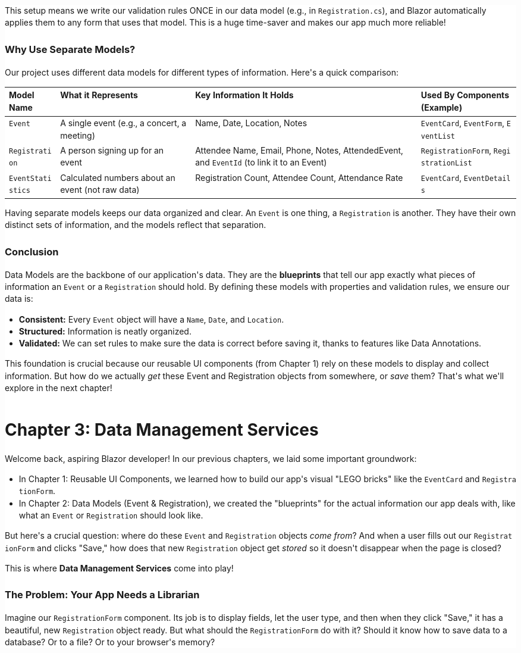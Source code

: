 This setup means we write our validation rules ONCE in our data model (e.g., in `Registration.cs`), and Blazor automatically applies them to any form that uses that model. This is a huge time-saver and makes our app much more reliable!

### Why Use Separate Models?

Our project uses different data models for different types of information. Here's a quick comparison:

| Model Name       | What it Represents                           | Key Information It Holds        | Used By Components (Example)          |
| :--------------- | :------------------------------------------- | :------------------------------ | :------------------------------------ |
| `Event`          | A single event (e.g., a concert, a meeting)  | Name, Date, Location, Notes     | `EventCard`, `EventForm`, `EventList` |
| `Registration`   | A person signing up for an event             | Attendee Name, Email, Phone, Notes, AttendedEvent, and `EventId` (to link it to an Event) | `RegistrationForm`, `RegistrationList` |
| `EventStatistics` | Calculated numbers about an event (not raw data) | Registration Count, Attendee Count, Attendance Rate | `EventCard`, `EventDetails`           |

Having separate models keeps our data organized and clear. An `Event` is one thing, a `Registration` is another. They have their own distinct sets of information, and the models reflect that separation.

### Conclusion

Data Models are the backbone of our application's data. They are the **blueprints** that tell our app exactly what pieces of information an `Event` or a `Registration` should hold. By defining these models with properties and validation rules, we ensure our data is:

*   **Consistent:** Every `Event` object will have a `Name`, `Date`, and `Location`.
*   **Structured:** Information is neatly organized.
*   **Validated:** We can set rules to make sure the data is correct before saving it, thanks to features like Data Annotations.

This foundation is crucial because our reusable UI components (from Chapter 1) rely on these models to display and collect information. But how do we actually *get* these Event and Registration objects from somewhere, or *save* them? That's what we'll explore in the next chapter!

# Chapter 3: Data Management Services

Welcome back, aspiring Blazor developer! In our previous chapters, we laid some important groundwork:
*   In Chapter 1: Reusable UI Components, we learned how to build our app's visual "LEGO bricks" like the `EventCard` and `RegistrationForm`.
*   In Chapter 2: Data Models (Event & Registration), we created the "blueprints" for the actual information our app deals with, like what an `Event` or `Registration` should look like.

But here's a crucial question: where do these `Event` and `Registration` objects *come from*? And when a user fills out our `RegistrationForm` and clicks "Save," how does that new `Registration` object get *stored* so it doesn't disappear when the page is closed?

This is where **Data Management Services** come into play!

### The Problem: Your App Needs a Librarian

Imagine our `RegistrationForm` component. Its job is to display fields, let the user type, and then when they click "Save," it has a beautiful, new `Registration` object ready. But what should the `RegistrationForm` do with it? Should it know how to save data to a database? Or to a file? Or to your browser's memory?
